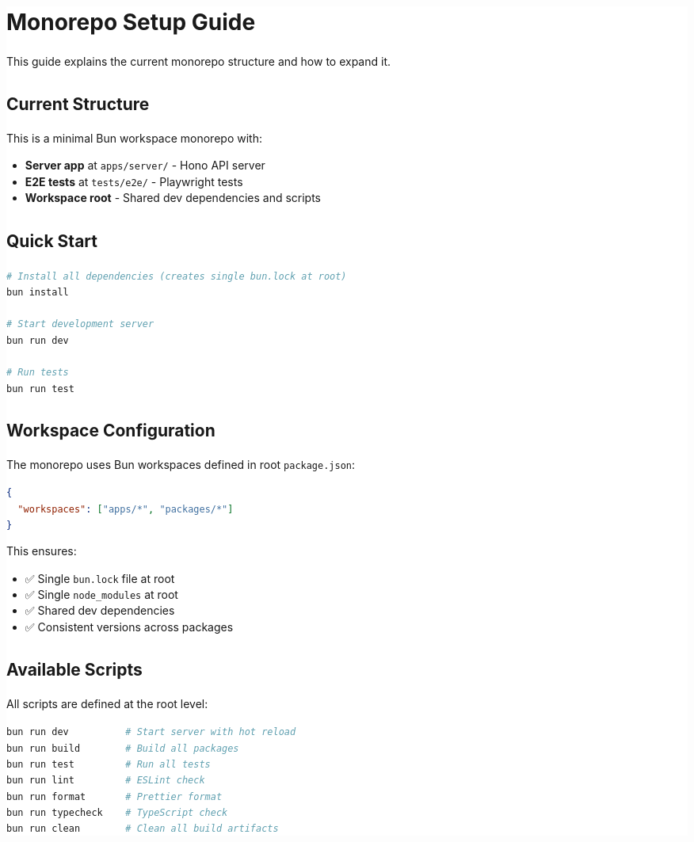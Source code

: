 # Monorepo Setup Guide

This guide explains the current monorepo structure and how to expand it.

## Current Structure

This is a minimal Bun workspace monorepo with:

- **Server app** at `apps/server/` - Hono API server
- **E2E tests** at `tests/e2e/` - Playwright tests
- **Workspace root** - Shared dev dependencies and scripts

## Quick Start

```bash
# Install all dependencies (creates single bun.lock at root)
bun install

# Start development server
bun run dev

# Run tests
bun run test
```

## Workspace Configuration

The monorepo uses Bun workspaces defined in root `package.json`:

```json
{
  "workspaces": ["apps/*", "packages/*"]
}
```

This ensures:

- ✅ Single `bun.lock` file at root
- ✅ Single `node_modules` at root
- ✅ Shared dev dependencies
- ✅ Consistent versions across packages

## Available Scripts

All scripts are defined at the root level:

```bash
bun run dev          # Start server with hot reload
bun run build        # Build all packages
bun run test         # Run all tests
bun run lint         # ESLint check
bun run format       # Prettier format
bun run typecheck    # TypeScript check
bun run clean        # Clean all build artifacts
```
